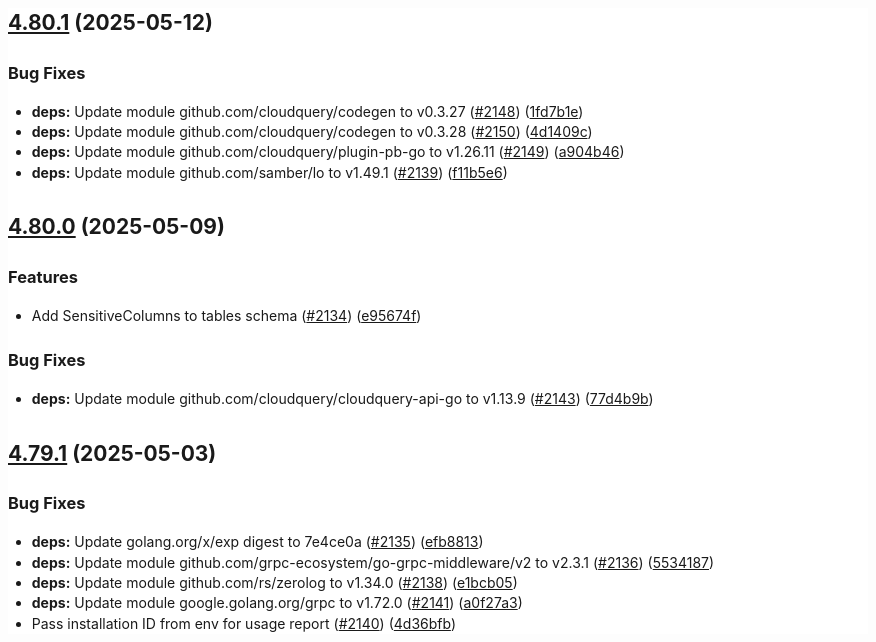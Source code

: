 ## [4.80.1](https://github.com/cloudquery/plugin-sdk/compare/v4.80.0...v4.80.1) (2025-05-12)


### Bug Fixes

* **deps:** Update module github.com/cloudquery/codegen to v0.3.27 ([#2148](https://github.com/cloudquery/plugin-sdk/issues/2148)) ([1fd7b1e](https://github.com/cloudquery/plugin-sdk/commit/1fd7b1e95a262017152616290da791e08fc497b8))
* **deps:** Update module github.com/cloudquery/codegen to v0.3.28 ([#2150](https://github.com/cloudquery/plugin-sdk/issues/2150)) ([4d1409c](https://github.com/cloudquery/plugin-sdk/commit/4d1409c402fd5e8b793ee0586e9d2ec8c3812cd5))
* **deps:** Update module github.com/cloudquery/plugin-pb-go to v1.26.11 ([#2149](https://github.com/cloudquery/plugin-sdk/issues/2149)) ([a904b46](https://github.com/cloudquery/plugin-sdk/commit/a904b461a5ca7eebb0c6f4c807db9aa23011a2b5))
* **deps:** Update module github.com/samber/lo to v1.49.1 ([#2139](https://github.com/cloudquery/plugin-sdk/issues/2139)) ([f11b5e6](https://github.com/cloudquery/plugin-sdk/commit/f11b5e67d95af1f54410236bbefb071c01c5df82))

## [4.80.0](https://github.com/cloudquery/plugin-sdk/compare/v4.79.1...v4.80.0) (2025-05-09)


### Features

* Add SensitiveColumns to tables schema ([#2134](https://github.com/cloudquery/plugin-sdk/issues/2134)) ([e95674f](https://github.com/cloudquery/plugin-sdk/commit/e95674f255c7225a9b5d593daf54c0a373c2ef50))


### Bug Fixes

* **deps:** Update module github.com/cloudquery/cloudquery-api-go to v1.13.9 ([#2143](https://github.com/cloudquery/plugin-sdk/issues/2143)) ([77d4b9b](https://github.com/cloudquery/plugin-sdk/commit/77d4b9b317dfa06ccbf4c0696adcdaa6de724173))

## [4.79.1](https://github.com/cloudquery/plugin-sdk/compare/v4.79.0...v4.79.1) (2025-05-03)


### Bug Fixes

* **deps:** Update golang.org/x/exp digest to 7e4ce0a ([#2135](https://github.com/cloudquery/plugin-sdk/issues/2135)) ([efb8813](https://github.com/cloudquery/plugin-sdk/commit/efb8813182f813a25ec9bf0ba465f5a1419c937d))
* **deps:** Update module github.com/grpc-ecosystem/go-grpc-middleware/v2 to v2.3.1 ([#2136](https://github.com/cloudquery/plugin-sdk/issues/2136)) ([5534187](https://github.com/cloudquery/plugin-sdk/commit/553418708ebc1fcbc1eb13ea29907346258aa36b))
* **deps:** Update module github.com/rs/zerolog to v1.34.0 ([#2138](https://github.com/cloudquery/plugin-sdk/issues/2138)) ([e1bcb05](https://github.com/cloudquery/plugin-sdk/commit/e1bcb0532b7b1b42e38571254c655769296240e4))
* **deps:** Update module google.golang.org/grpc to v1.72.0 ([#2141](https://github.com/cloudquery/plugin-sdk/issues/2141)) ([a0f27a3](https://github.com/cloudquery/plugin-sdk/commit/a0f27a3ca01a870912ad7afb9ec92fb8e52f78b7))
* Pass installation ID from env for usage report ([#2140](https://github.com/cloudquery/plugin-sdk/issues/2140)) ([4d36bfb](https://github.com/cloudquery/plugin-sdk/commit/4d36bfba0a572995c11e10fc2e448e36beb67208))
